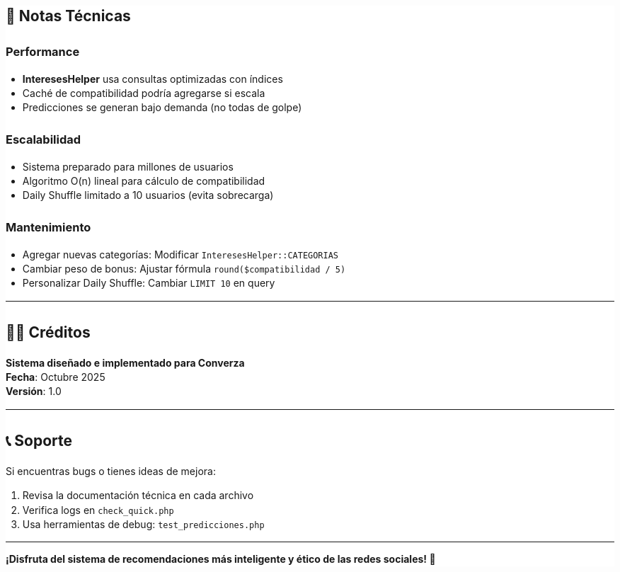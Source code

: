 
## 📝 Notas Técnicas

### Performance
- **InteresesHelper** usa consultas optimizadas con índices
- Caché de compatibilidad podría agregarse si escala
- Predicciones se generan bajo demanda (no todas de golpe)

### Escalabilidad
- Sistema preparado para millones de usuarios
- Algoritmo O(n) lineal para cálculo de compatibilidad
- Daily Shuffle limitado a 10 usuarios (evita sobrecarga)

### Mantenimiento
- Agregar nuevas categorías: Modificar `InteresesHelper::CATEGORIAS`
- Cambiar peso de bonus: Ajustar fórmula `round($compatibilidad / 5)`
- Personalizar Daily Shuffle: Cambiar `LIMIT 10` en query

---

## 👨‍💻 Créditos

**Sistema diseñado e implementado para Converza**  
**Fecha**: Octubre 2025  
**Versión**: 1.0  

---

## 📞 Soporte

Si encuentras bugs o tienes ideas de mejora:
1. Revisa la documentación técnica en cada archivo
2. Verifica logs en `check_quick.php`
3. Usa herramientas de debug: `test_predicciones.php`

---

**¡Disfruta del sistema de recomendaciones más inteligente y ético de las redes sociales! 🚀**
